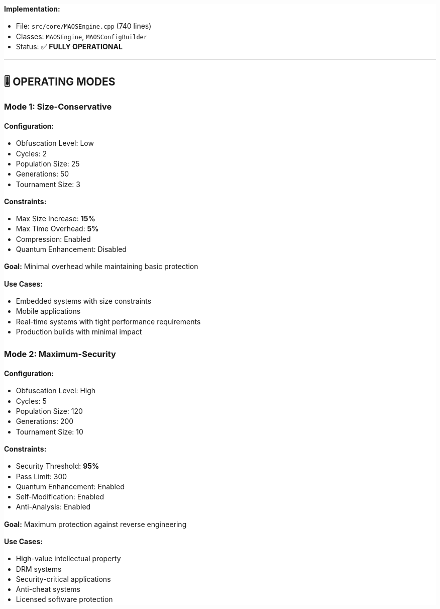 **Implementation:**
- File: `src/core/MAOSEngine.cpp` (740 lines)
- Classes: `MAOSEngine`, `MAOSConfigBuilder`
- Status: ✅ **FULLY OPERATIONAL**

---

## 🎚️ OPERATING MODES

### Mode 1: Size-Conservative

**Configuration:**
- Obfuscation Level: Low
- Cycles: 2
- Population Size: 25
- Generations: 50
- Tournament Size: 3

**Constraints:**
- Max Size Increase: **15%**
- Max Time Overhead: **5%**
- Compression: Enabled
- Quantum Enhancement: Disabled

**Goal:** Minimal overhead while maintaining basic protection

**Use Cases:**
- Embedded systems with size constraints
- Mobile applications
- Real-time systems with tight performance requirements
- Production builds with minimal impact

### Mode 2: Maximum-Security

**Configuration:**
- Obfuscation Level: High
- Cycles: 5
- Population Size: 120
- Generations: 200
- Tournament Size: 10

**Constraints:**
- Security Threshold: **95%**
- Pass Limit: 300
- Quantum Enhancement: Enabled
- Self-Modification: Enabled
- Anti-Analysis: Enabled

**Goal:** Maximum protection against reverse engineering

**Use Cases:**
- High-value intellectual property
- DRM systems
- Security-critical applications
- Anti-cheat systems
- Licensed software protection
